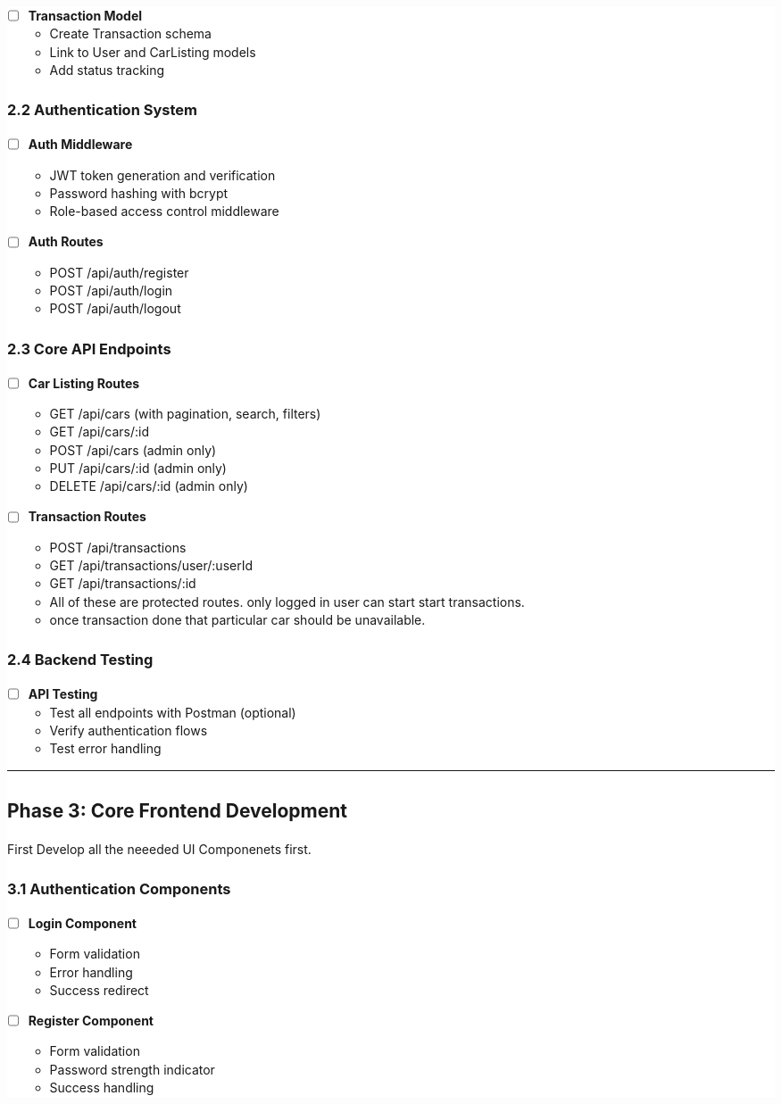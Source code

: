 - [ ] **Transaction Model**
  - Create Transaction schema
  - Link to User and CarListing models
  - Add status tracking

### 2.2 Authentication System
- [ ] **Auth Middleware**
  - JWT token generation and verification
  - Password hashing with bcrypt
  - Role-based access control middleware

- [ ] **Auth Routes**
  - POST /api/auth/register
  - POST /api/auth/login
  - POST /api/auth/logout

### 2.3 Core API Endpoints
- [ ] **Car Listing Routes**
  - GET /api/cars (with pagination, search, filters)
  - GET /api/cars/:id
  - POST /api/cars (admin only)
  - PUT /api/cars/:id (admin only)
  - DELETE /api/cars/:id (admin only)

- [ ] **Transaction Routes**
  - POST /api/transactions
  - GET /api/transactions/user/:userId
  - GET /api/transactions/:id
  - All of these are protected routes. only logged in user can start start transactions.
  - once transaction done that particular car should be unavailable. 

### 2.4 Backend Testing
- [ ] **API Testing**
  - Test all endpoints with Postman (optional)
  - Verify authentication flows
  - Test error handling

---

## Phase 3: Core Frontend Development

First Develop all the neeeded UI Componenets first.


### 3.1 Authentication Components

- [ ] **Login Component**
  - Form validation
  - Error handling
  - Success redirect

- [ ] **Register Component**
  - Form validation
  - Password strength indicator
  - Success handling
